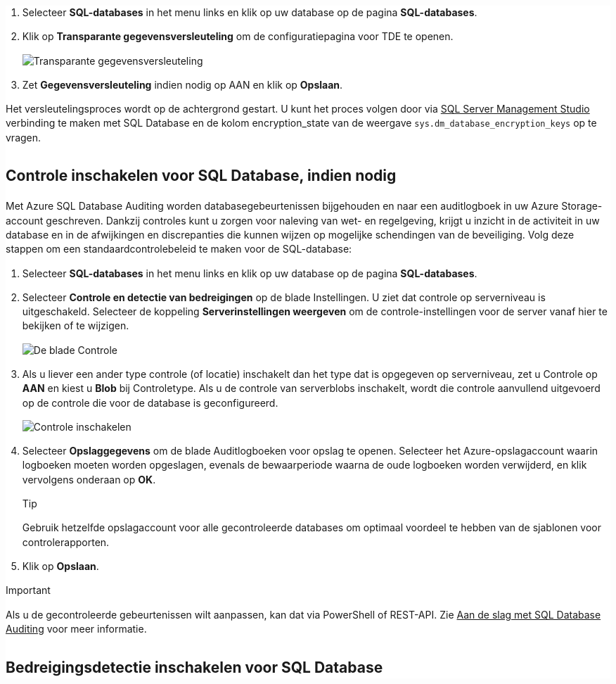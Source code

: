 1. Selecteer **SQL-databases** in het menu links en klik op uw database op de pagina **SQL-databases**. 

2. Klik op **Transparante gegevensversleuteling** om de configuratiepagina voor TDE te openen.

    ![Transparante gegevensversleuteling](./media/sql-database-security-tutorial/transparent-data-encryption-enabled.png)

3. Zet **Gegevensversleuteling** indien nodig op AAN en klik op **Opslaan**.

Het versleutelingsproces wordt op de achtergrond gestart. U kunt het proces volgen door via [SQL Server Management Studio](./sql-database-connect-query-ssms.md) verbinding te maken met SQL Database en de kolom encryption_state van de weergave `sys.dm_database_encryption_keys` op te vragen.

## <a name="enable-sql-database-auditing-if-necessary"></a>Controle inschakelen voor SQL Database, indien nodig

Met Azure SQL Database Auditing worden databasegebeurtenissen bijgehouden en naar een auditlogboek in uw Azure Storage-account geschreven. Dankzij controles kunt u zorgen voor naleving van wet- en regelgeving, krijgt u inzicht in de activiteit in uw database en in de afwijkingen en discrepanties die kunnen wijzen op mogelijke schendingen van de beveiliging. Volg deze stappen om een standaardcontrolebeleid te maken voor de SQL-database:

1. Selecteer **SQL-databases** in het menu links en klik op uw database op de pagina **SQL-databases**. 

2. Selecteer **Controle en detectie van bedreigingen** op de blade Instellingen. U ziet dat controle op serverniveau is uitgeschakeld. Selecteer de koppeling **Serverinstellingen weergeven** om de controle-instellingen voor de server vanaf hier te bekijken of te wijzigen.

    ![De blade Controle](./media/sql-database-security-tutorial/auditing-get-started-settings.png)

3. Als u liever een ander type controle (of locatie) inschakelt dan het type dat is opgegeven op serverniveau, zet u Controle op **AAN** en kiest u **Blob** bij Controletype. Als u de controle van serverblobs inschakelt, wordt die controle aanvullend uitgevoerd op de controle die voor de database is geconfigureerd.

    ![Controle inschakelen](./media/sql-database-security-tutorial/auditing-get-started-turn-on.png)

4. Selecteer **Opslaggegevens** om de blade Auditlogboeken voor opslag te openen. Selecteer het Azure-opslagaccount waarin logboeken moeten worden opgeslagen, evenals de bewaarperiode waarna de oude logboeken worden verwijderd, en klik vervolgens onderaan op **OK**. 

   > [!TIP]
   > Gebruik hetzelfde opslagaccount voor alle gecontroleerde databases om optimaal voordeel te hebben van de sjablonen voor controlerapporten.
   > 

5. Klik op **Opslaan**.

> [!IMPORTANT]
> Als u de gecontroleerde gebeurtenissen wilt aanpassen, kan dat via PowerShell of REST-API. Zie [Aan de slag met SQL Database Auditing](sql-database-auditing.md) voor meer informatie.
>

## <a name="enable-sql-database-threat-detection"></a>Bedreigingsdetectie inschakelen voor SQL Database
